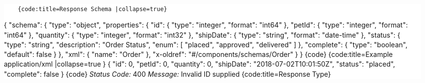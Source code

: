 
        {code:title=Response Schema |collapse=true}
{
  "schema": {
    "type": "object",
    "properties": {
      "id": {
        "type": "integer",
        "format": "int64"
      },
      "petId": {
        "type": "integer",
        "format": "int64"
      },
      "quantity": {
        "type": "integer",
        "format": "int32"
      },
      "shipDate": {
        "type": "string",
        "format": "date-time"
      },
      "status": {
        "type": "string",
        "description": "Order Status",
        "enum": [
          "placed",
          "approved",
          "delivered"
        ]
      },
      "complete": {
        "type": "boolean",
        "default": false
      }
    },
    "xml": {
      "name": "Order"
    },
    "x-oldref": "#/components/schemas/Order"
  }
}
        {code}
            {code:title=Example application/xml |collapse=true }
{
  "id": 0,
  "petId": 0,
  "quantity": 0,
  "shipDate": "2018-07-02T10:01:50Z",
  "status": "placed",
  "complete": false
}
            {code}
        *Status Code:* 400
        *Message:*     Invalid ID supplied
        {code:title=Response Type}
